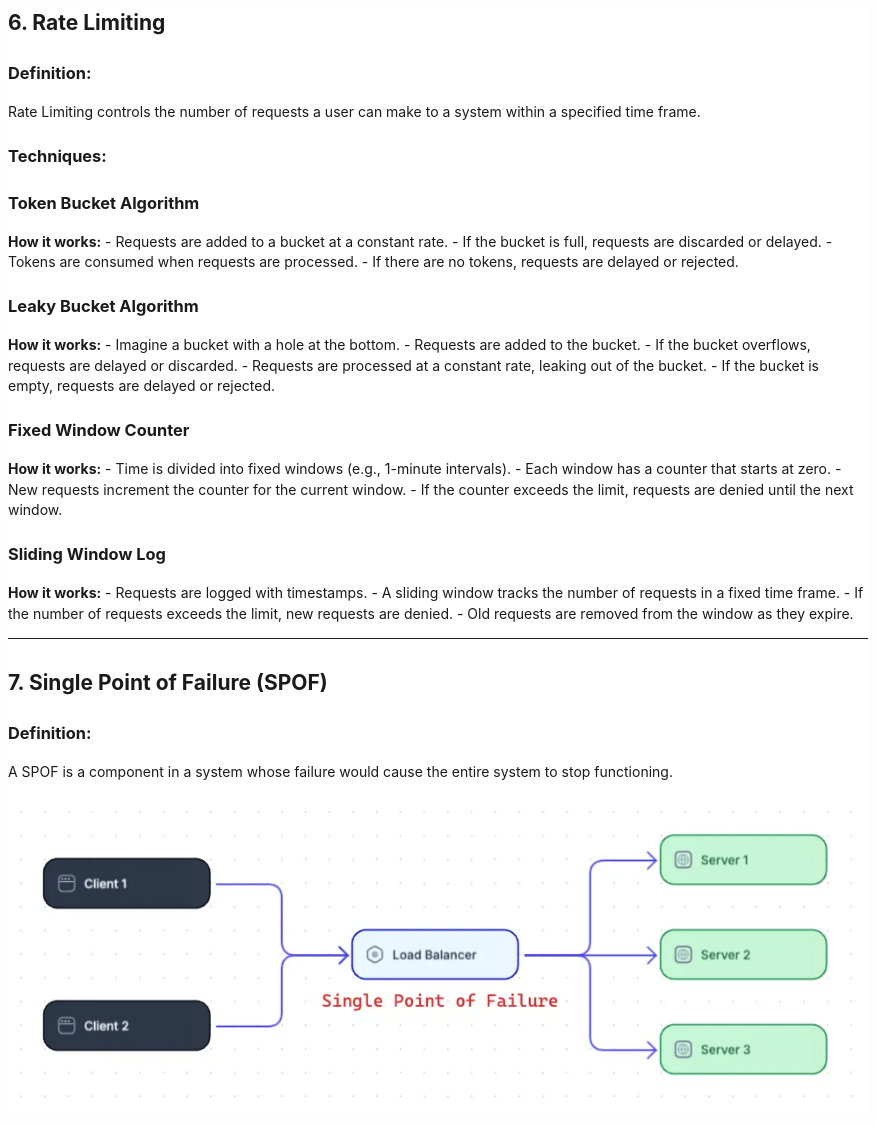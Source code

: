 
## 6. Rate Limiting
### Definition:
Rate Limiting controls the number of requests a user can make to a system within a specified time frame.

### Techniques:
### Token Bucket Algorithm
  **How it works:**
    - Requests are added to a bucket at a constant rate.
    - If the bucket is full, requests are discarded or delayed.
    - Tokens are consumed when requests are processed.
    - If there are no tokens, requests are delayed or rejected.

### Leaky Bucket Algorithm
 **How it works:**
    - Imagine a bucket with a hole at the bottom.
    - Requests are added to the bucket.
    - If the bucket overflows, requests are delayed or discarded.
    - Requests are processed at a constant rate, leaking out of the bucket.
    - If the bucket is empty, requests are delayed or rejected.
### Fixed Window Counter
 **How it works:**
    - Time is divided into fixed windows (e.g., 1-minute intervals).
    - Each window has a counter that starts at zero.
    - New requests increment the counter for the current window.
    - If the counter exceeds the limit, requests are denied until the next window.


    
### Sliding Window Log
 **How it works:**
    - Requests are logged with timestamps.
    - A sliding window tracks the number of requests in a fixed time frame.
    - If the number of requests exceeds the limit, new requests are denied.
    - Old requests are removed from the window as they expire.

---

## 7. Single Point of Failure (SPOF)
### Definition:
A SPOF is a component in a system whose failure would cause the entire system to stop functioning.

![image](diagram/a13.webp)